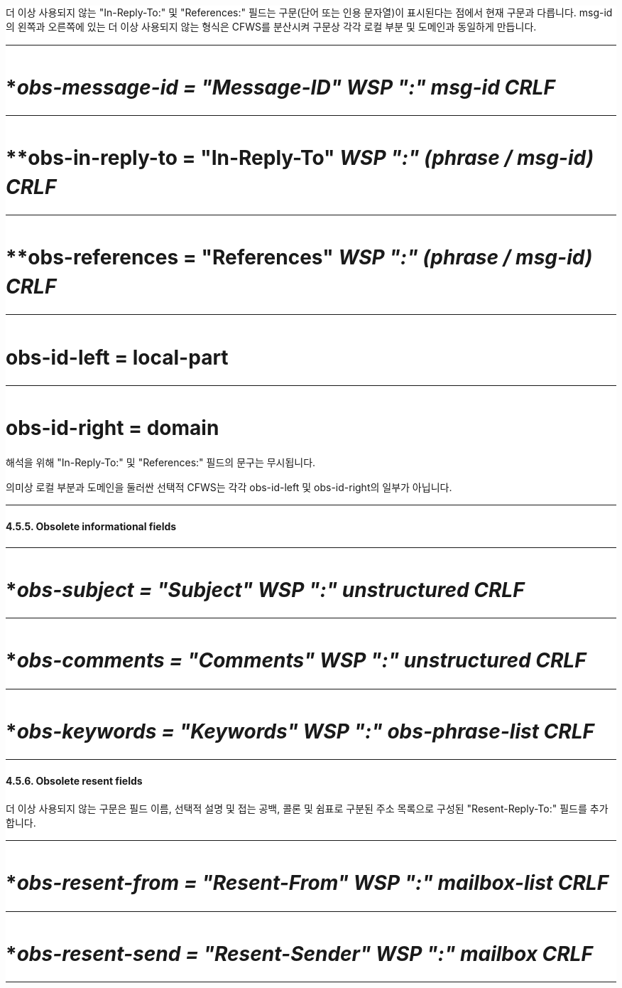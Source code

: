 더 이상 사용되지 않는 "In-Reply-To:" 및 "References:" 필드는 구문\(단어 또는 인용 문자열\)이 표시된다는 점에서 현재 구문과 다릅니다. msg-id의 왼쪽과 오른쪽에 있는 더 이상 사용되지 않는 형식은 CFWS를 분산시켜 구문상 각각 로컬 부분 및 도메인과 동일하게 만듭니다.

---
# **obs-message-id  =       "Message-ID" *WSP ":" msg-id CRLF**
---
# **obs-in-reply-to =       "In-Reply-To" *WSP ":" *(phrase / msg-id) CRLF**
---
# **obs-references  =       "References" *WSP ":" *(phrase / msg-id) CRLF**
---
# **obs-id-left     =       local-part**
---
# **obs-id-right    =       domain**

해석을 위해 "In-Reply-To:" 및 "References:" 필드의 문구는 무시됩니다.

의미상 로컬 부분과 도메인을 둘러싼 선택적 CFWS는 각각 obs-id-left 및 obs-id-right의 일부가 아닙니다.

---
#### **4.5.5. Obsolete informational fields**
---
# **obs-subject     =       "Subject" *WSP ":" unstructured CRLF**
---
# **obs-comments    =       "Comments" *WSP ":" unstructured CRLF**
---
# **obs-keywords    =       "Keywords" *WSP ":" obs-phrase-list CRLF**
---
#### **4.5.6. Obsolete resent fields**

더 이상 사용되지 않는 구문은 필드 이름, 선택적 설명 및 접는 공백, 콜론 및 쉼표로 구분된 주소 목록으로 구성된 "Resent-Reply-To:" 필드를 추가합니다.

---
# **obs-resent-from =       "Resent-From" *WSP ":" mailbox-list CRLF**
---
# **obs-resent-send =       "Resent-Sender" *WSP ":" mailbox CRLF**
---
